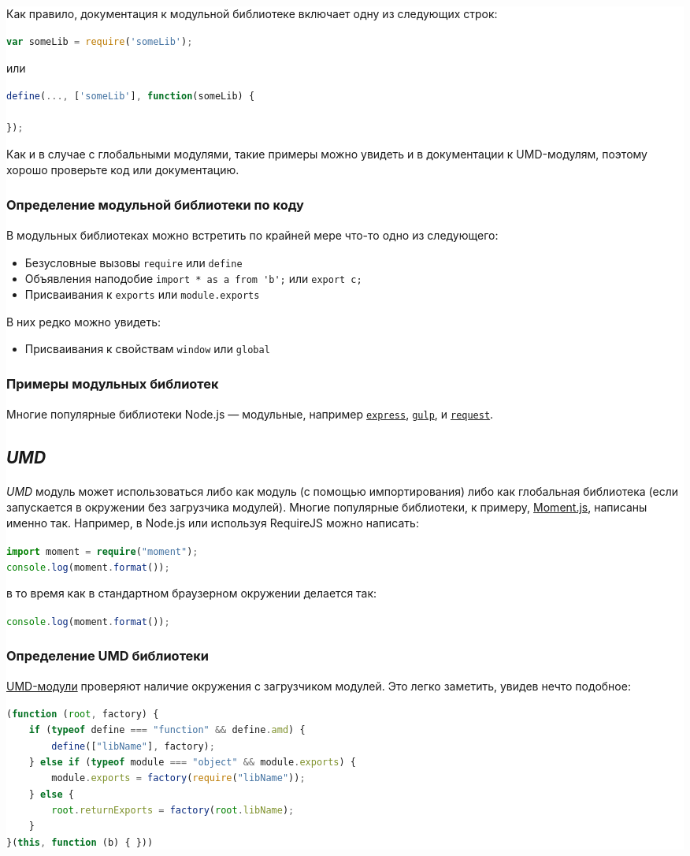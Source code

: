 Как правило, документация к модульной библиотеке включает одну из следующих строк:

```js
var someLib = require('someLib');
```

или

```ts
define(..., ['someLib'], function(someLib) {

});
```

Как и в случае с глобальными модулями, такие примеры можно увидеть и в документации к UMD-модулям, поэтому хорошо проверьте код или документацию.

### Определение модульной библиотеки по коду

В модульных библиотеках можно встретить по крайней мере что-то одно из следующего:

* Безусловные вызовы `require` или `define`
* Объявления наподобие `import * as a from 'b';` или `export c;`
* Присваивания к `exports` или `module.exports`

В них редко можно увидеть:

* Присваивания к свойствам `window` или `global`

### Примеры модульных библиотек

Многие популярные библиотеки Node.js — модульные, например [`express`](http://expressjs.com/), [`gulp`](http://gulpjs.com/), и [`request`](https://github.com/request/request).

## *UMD*

*UMD* модуль может использоваться либо как модуль (с помощью импортирования) либо как глобальная библиотека (если запускается в окружении без загрузчика модулей).
Многие популярные библиотеки, к примеру, [Moment.js](http://momentjs.com/), написаны именно так.
Например, в Node.js или используя RequireJS можно написать:

```ts
import moment = require("moment");
console.log(moment.format());
```

в то время как в стандартном браузерном окружении делается так:

```ts
console.log(moment.format());
```

### Определение UMD библиотеки

[UMD-модули](https://github.com/umdjs/umd) проверяют наличие окружения с загрузчиком модулей.
Это легко заметить, увидев нечто подобное:

```js
(function (root, factory) {
    if (typeof define === "function" && define.amd) {
        define(["libName"], factory);
    } else if (typeof module === "object" && module.exports) {
        module.exports = factory(require("libName"));
    } else {
        root.returnExports = factory(root.libName);
    }
}(this, function (b) { }))
```
